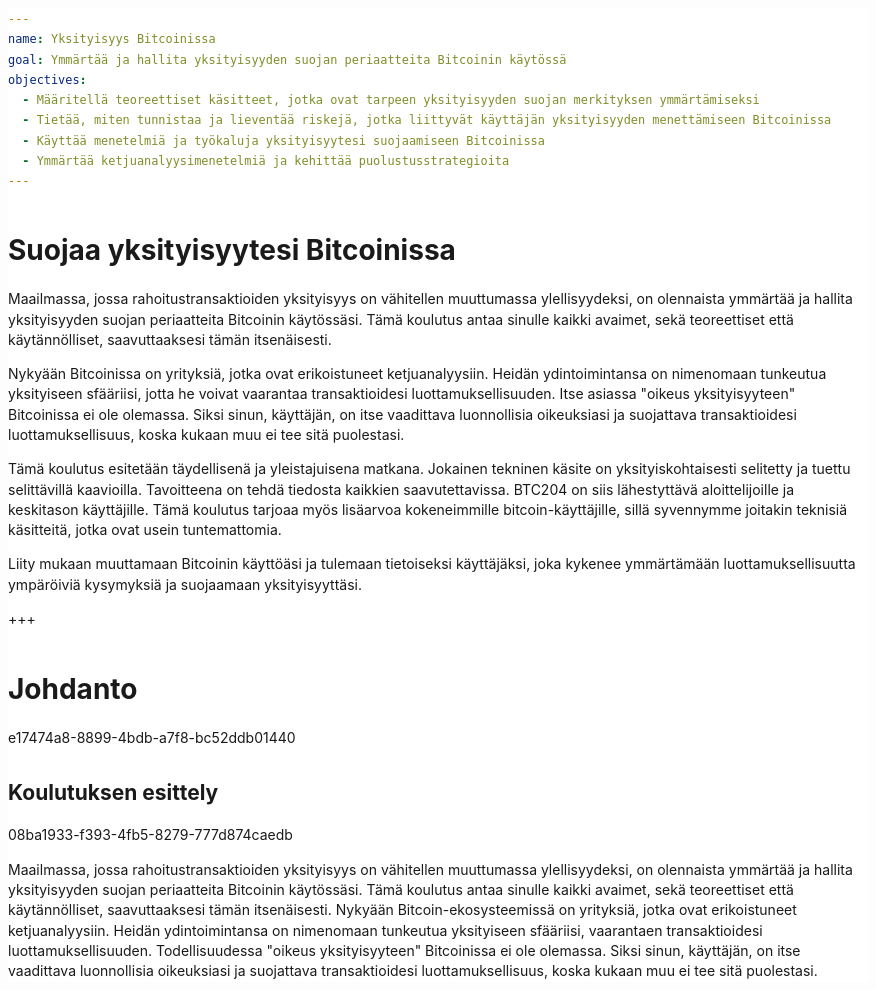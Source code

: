 ```yaml
---
name: Yksityisyys Bitcoinissa
goal: Ymmärtää ja hallita yksityisyyden suojan periaatteita Bitcoinin käytössä
objectives:
  - Määritellä teoreettiset käsitteet, jotka ovat tarpeen yksityisyyden suojan merkityksen ymmärtämiseksi
  - Tietää, miten tunnistaa ja lieventää riskejä, jotka liittyvät käyttäjän yksityisyyden menettämiseen Bitcoinissa
  - Käyttää menetelmiä ja työkaluja yksityisyytesi suojaamiseen Bitcoinissa
  - Ymmärtää ketjuanalyysimenetelmiä ja kehittää puolustusstrategioita
---
```


# Suojaa yksityisyytesi Bitcoinissa

Maailmassa, jossa rahoitustransaktioiden yksityisyys on vähitellen muuttumassa ylellisyydeksi, on olennaista ymmärtää ja hallita yksityisyyden suojan periaatteita Bitcoinin käytössäsi. Tämä koulutus antaa sinulle kaikki avaimet, sekä teoreettiset että käytännölliset, saavuttaaksesi tämän itsenäisesti.

Nykyään Bitcoinissa on yrityksiä, jotka ovat erikoistuneet ketjuanalyysiin. Heidän ydintoimintansa on nimenomaan tunkeutua yksityiseen sfääriisi, jotta he voivat vaarantaa transaktioidesi luottamuksellisuuden. Itse asiassa "oikeus yksityisyyteen" Bitcoinissa ei ole olemassa. Siksi sinun, käyttäjän, on itse vaadittava luonnollisia oikeuksiasi ja suojattava transaktioidesi luottamuksellisuus, koska kukaan muu ei tee sitä puolestasi.

Tämä koulutus esitetään täydellisenä ja yleistajuisena matkana. Jokainen tekninen käsite on yksityiskohtaisesti selitetty ja tuettu selittävillä kaavioilla. Tavoitteena on tehdä tiedosta kaikkien saavutettavissa. BTC204 on siis lähestyttävä aloittelijoille ja keskitason käyttäjille. Tämä koulutus tarjoaa myös lisäarvoa kokeneimmille bitcoin-käyttäjille, sillä syvennymme joitakin teknisiä käsitteitä, jotka ovat usein tuntemattomia.

Liity mukaan muuttamaan Bitcoinin käyttöäsi ja tulemaan tietoiseksi käyttäjäksi, joka kykenee ymmärtämään luottamuksellisuutta ympäröiviä kysymyksiä ja suojaamaan yksityisyyttäsi.

+++

# Johdanto

<partId>e17474a8-8899-4bdb-a7f8-bc52ddb01440</partId>

## Koulutuksen esittely

<chapterId>08ba1933-f393-4fb5-8279-777d874caedb</chapterId>

Maailmassa, jossa rahoitustransaktioiden yksityisyys on vähitellen muuttumassa ylellisyydeksi, on olennaista ymmärtää ja hallita yksityisyyden suojan periaatteita Bitcoinin käytössäsi. Tämä koulutus antaa sinulle kaikki avaimet, sekä teoreettiset että käytännölliset, saavuttaaksesi tämän itsenäisesti.
Nykyään Bitcoin-ekosysteemissä on yrityksiä, jotka ovat erikoistuneet ketjuanalyysiin. Heidän ydintoimintansa on nimenomaan tunkeutua yksityiseen sfääriisi, vaarantaen transaktioidesi luottamuksellisuuden. Todellisuudessa "oikeus yksityisyyteen" Bitcoinissa ei ole olemassa. Siksi sinun, käyttäjän, on itse vaadittava luonnollisia oikeuksiasi ja suojattava transaktioidesi luottamuksellisuus, koska kukaan muu ei tee sitä puolestasi.
